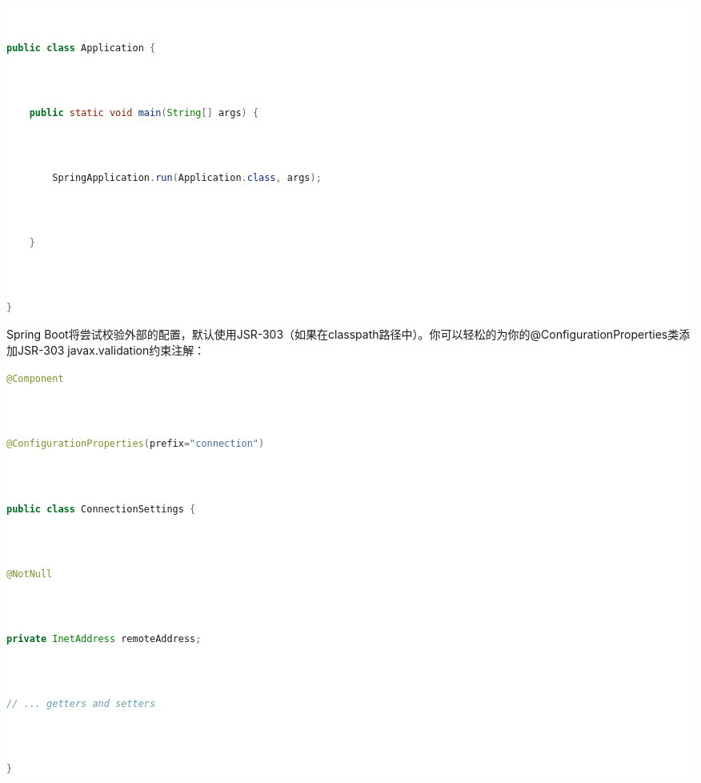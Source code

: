 ```java


public class Application {



    public static void main(String[] args) {



        SpringApplication.run(Application.class, args);



    }



}
```


Spring Boot将尝试校验外部的配置，默认使用JSR-303（如果在classpath路径中）。你可以轻松的为你的@ConfigurationProperties类添加JSR-303 javax.validation约束注解：



```java
@Component



@ConfigurationProperties(prefix="connection")



public class ConnectionSettings {



@NotNull



private InetAddress remoteAddress;



// ... getters and setters



}
```
